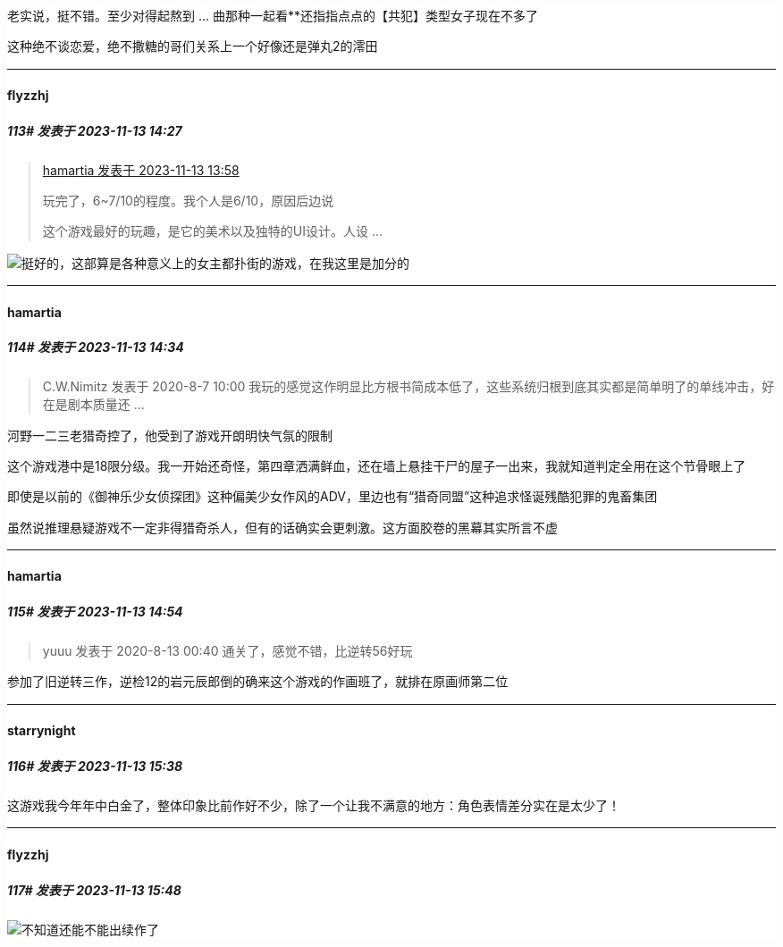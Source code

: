 老实说，挺不错。至少对得起熬到 ...</blockquote>
曲那种一起看**还指指点点的【共犯】类型女子现在不多了

这种绝不谈恋爱，绝不撒糖的哥们关系上一个好像还是弹丸2的澪田


*****

####  flyzzhj  
##### 113#       发表于 2023-11-13 14:27

<blockquote><a href="httphttps://bbs.saraba1st.com/2b/forum.php?mod=redirect&amp;goto=findpost&amp;pid=63030069&amp;ptid=1946064" target="_blank">hamartia 发表于 2023-11-13 13:58</a>

玩完了，6~7/10的程度。我个人是6/10，原因后边说

这个游戏最好的玩趣，是它的美术以及独特的UI设计。人设 ...</blockquote>
<img src="https://static.saraba1st.com/image/smiley/face2017/067.png" referrerpolicy="no-referrer">挺好的，这部算是各种意义上的女主都扑街的游戏，在我这里是加分的


*****

####  hamartia  
##### 114#       发表于 2023-11-13 14:34

<blockquote>C.W.Nimitz 发表于 2020-8-7 10:00
我玩的感觉这作明显比方根书简成本低了，这些系统归根到底其实都是简单明了的单线冲击，好在是剧本质量还 ...</blockquote>
河野一二三老猎奇控了，他受到了游戏开朗明快气氛的限制

这个游戏港中是18限分级。我一开始还奇怪，第四章洒满鲜血，还在墙上悬挂干尸的屋子一出来，我就知道判定全用在这个节骨眼上了

即使是以前的《御神乐少女侦探团》这种偏美少女作风的ADV，里边也有“猎奇同盟”这种追求怪诞残酷犯罪的鬼畜集团

虽然说推理悬疑游戏不一定非得猎奇杀人，但有的话确实会更刺激。这方面胶卷的黑幕其实所言不虚


*****

####  hamartia  
##### 115#       发表于 2023-11-13 14:54

<blockquote>yuuu 发表于 2020-8-13 00:40
通关了，感觉不错，比逆转56好玩</blockquote>
参加了旧逆转三作，逆检12的岩元辰郎倒的确来这个游戏的作画班了，就排在原画师第二位


*****

####  starrynight  
##### 116#       发表于 2023-11-13 15:38

这游戏我今年年中白金了，整体印象比前作好不少，除了一个让我不满意的地方：角色表情差分实在是太少了！


*****

####  flyzzhj  
##### 117#       发表于 2023-11-13 15:48

<img src="https://static.saraba1st.com/image/smiley/face2017/001.png" referrerpolicy="no-referrer">不知道还能不能出续作了

